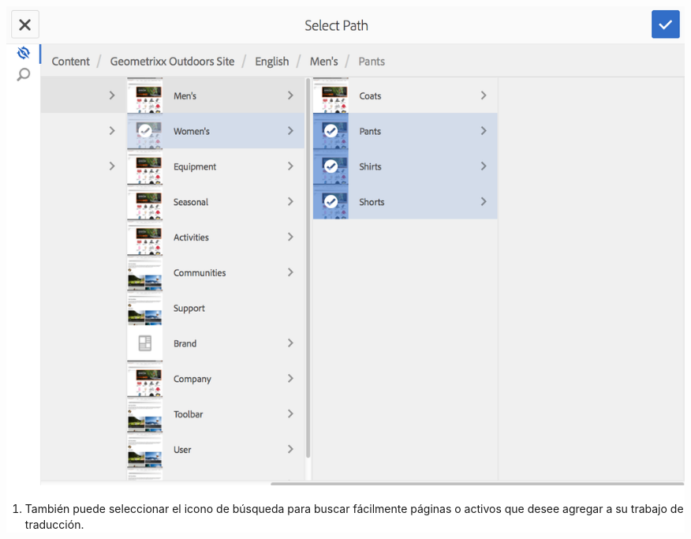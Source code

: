    ![chlimage_1-248](assets/chlimage_1-248.png)

1. También puede seleccionar el icono de búsqueda para buscar fácilmente páginas o activos que desee agregar a su trabajo de traducción.
